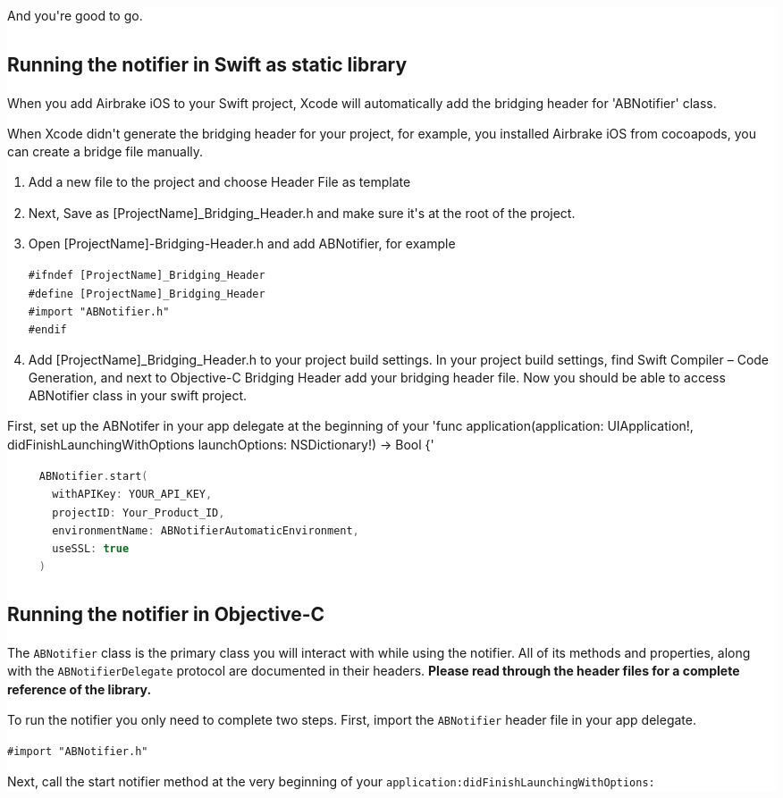 And you're good to go.

Running the notifier in Swift as static library
-----------------------------------------------

When you add Airbrake iOS to your Swift project, Xcode will automatically add
the bridging header for 'ABNotifier' class.

When Xcode didn't generate the bridging header for your project, for example,
you installed Airbrake iOS from cocoapods, you can create a bridge file
manually.

1. Add a new file to the project and choose Header File as template
2. Next, Save as [ProjectName]_Bridging_Header.h and make sure it's at the root
   of the project.
3. Open [ProjectName]-Bridging-Header.h and add ABNotifier, for example

    ```objc
    #ifndef [ProjectName]_Bridging_Header
    #define [ProjectName]_Bridging_Header
    #import "ABNotifier.h"
    #endif
    ```
4. Add [ProjectName]_Bridging_Header.h to your project build settings. In your
   project build settings, find Swift Compiler – Code Generation, and next to
   Objective-C Bridging Header add your bridging header file.  Now you should be
   able to access ABNotifier class in your swift project.

First, set up the ABNotifer in your app delegate at the beginning of your 'func
application(application: UIApplication!, didFinishLaunchingWithOptions
launchOptions: NSDictionary!) -> Bool {'

```swift
     ABNotifier.start(
       withAPIKey: YOUR_API_KEY,
       projectID: Your_Product_ID,
       environmentName: ABNotifierAutomaticEnvironment,
       useSSL: true
     )
```

Running the notifier in Objective-C
-----------------------------------

The `ABNotifier` class is the primary class you will interact with while using
the notifier. All of its methods and properties, along with the
`ABNotifierDelegate` protocol are documented in their headers. **Please read
through the header files for a complete reference of the library.**

To run the notifier you only need to complete two steps. First, import the
`ABNotifier` header file in your app delegate.

```objc
#import "ABNotifier.h"
```

Next, call the start notifier method at the very beginning of your
`application:didFinishLaunchingWithOptions:`


[airbrake.io]: https://airbrake.io
[project-idkey]: https://s3.amazonaws.com/airbrake-github-assets/airbrake-ios/project-id-key.png
[arthur-ios]: https://s3.amazonaws.com/airbrake-github-assets/airbrake-ios/arthur-ios.jpeg
[airbrake-ios-readme]: https://github.com/airbrake/airbrake-ios
[airbrake-docs]: https://airbrake.io/docs/
[semver]: http://semver.org/
[symbolication-docs]: http://developer.apple.com/tools/xcode/symbolizingcrashdumps.html
[app-ver]: https://airbrake.io/docs/airbrake-android-ios/app-versions/
[twitter]: https://twitter.com/airbrake
[issues]: https://github.com/airbrake/airbrake-ios/issues
[airbrake-ios]: https://github.com/airbrake/airbrake-ios